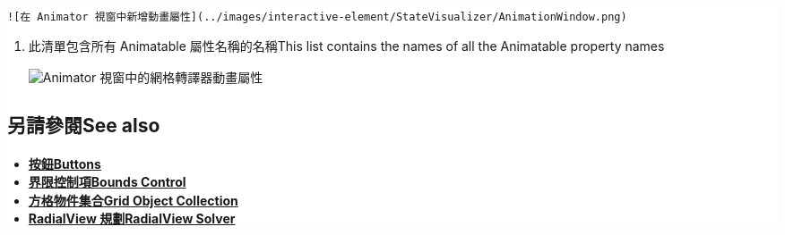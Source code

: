     ![在 Animator 視窗中新增動畫屬性](../images/interactive-element/StateVisualizer/AnimationWindow.png)

1. <span data-ttu-id="706a7-393">此清單包含所有 Animatable 屬性名稱的名稱</span><span class="sxs-lookup"><span data-stu-id="706a7-393">This list contains the names of all the Animatable property names</span></span> 

    ![Animator 視窗中的網格轉譯器動畫屬性](../images/interactive-element/StateVisualizer/MeshRendererProperties.png)

## <a name="see-also"></a><span data-ttu-id="706a7-395">另請參閱</span><span class="sxs-lookup"><span data-stu-id="706a7-395">See also</span></span>

- [<span data-ttu-id="706a7-396">**按鈕**</span><span class="sxs-lookup"><span data-stu-id="706a7-396">**Buttons**</span></span>](../ux-building-blocks/button.md)
- [<span data-ttu-id="706a7-397">**界限控制項**</span><span class="sxs-lookup"><span data-stu-id="706a7-397">**Bounds Control**</span></span>](../ux-building-blocks/bounds-control.md)
- [<span data-ttu-id="706a7-398">**方格物件集合**</span><span class="sxs-lookup"><span data-stu-id="706a7-398">**Grid Object Collection**</span></span>](../ux-building-blocks/object-collection.md)
- [<span data-ttu-id="706a7-399">**RadialView 規劃**</span><span class="sxs-lookup"><span data-stu-id="706a7-399">**RadialView Solver**</span></span>](../ux-building-blocks/solvers/solver.md)
